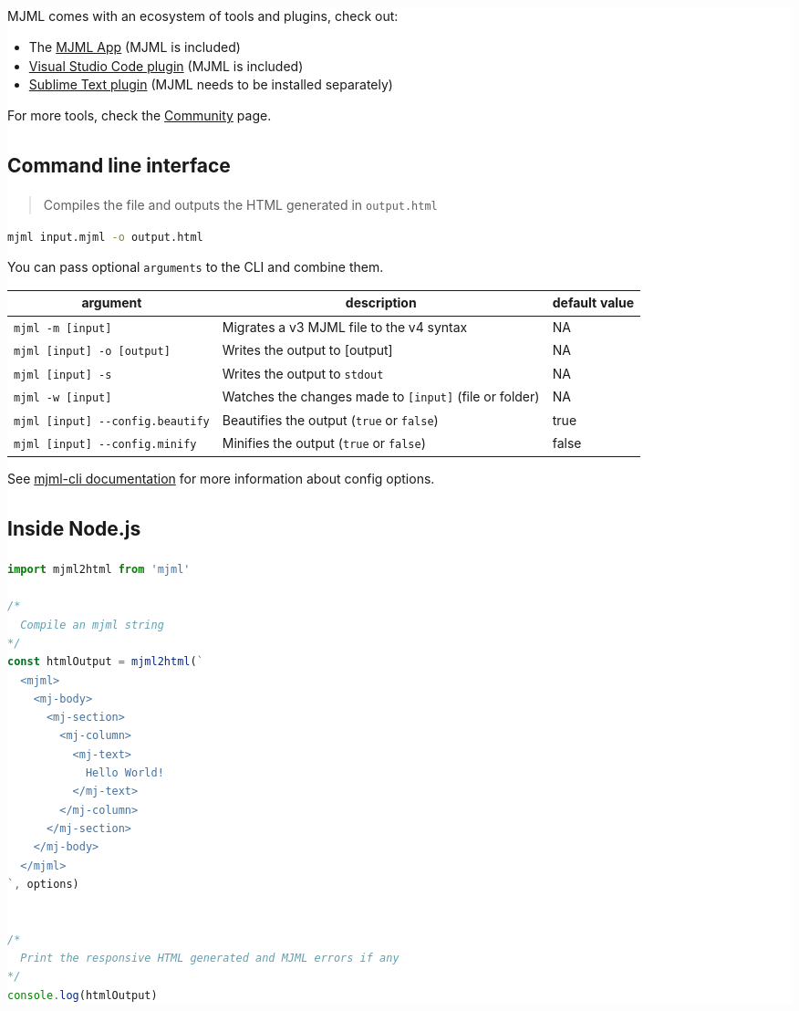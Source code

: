 MJML comes with an ecosystem of tools and plugins, check out:
- The [MJML App](https://mjmlio.github.io/mjml-app/) (MJML is included)
- [Visual Studio Code plugin](https://github.com/mjmlio/vscode-mjml) (MJML is included)
- [Sublime Text plugin](https://packagecontrol.io/packages/MJML-syntax) (MJML needs to be installed separately)

For more tools, check the [Community](https://mjml.io/community) page.

## Command line interface

> Compiles the file and outputs the HTML generated in `output.html`

```bash
mjml input.mjml -o output.html
```

You can pass optional `arguments` to the CLI and combine them.

argument | description | default value
---------|--------|--------------
`mjml -m [input]` | Migrates a v3 MJML file to the v4 syntax | NA
`mjml [input] -o [output]` | Writes the output to [output] | NA
`mjml [input] -s` | Writes the output to `stdout` | NA
`mjml -w [input]` | Watches the changes made to `[input]` (file or folder) | NA
`mjml [input] --config.beautify` | Beautifies the output (`true` or `false`) | true
`mjml [input] --config.minify` | Minifies the output (`true` or `false`) | false

See [mjml-cli documentation](https://github.com/mjmlio/mjml/blob/master/packages/mjml-cli/README.md) for more information about config options.

## Inside Node.js

```javascript
import mjml2html from 'mjml'

/*
  Compile an mjml string
*/
const htmlOutput = mjml2html(`
  <mjml>
    <mj-body>
      <mj-section>
        <mj-column>
          <mj-text>
            Hello World!
          </mj-text>
        </mj-column>
      </mj-section>
    </mj-body>
  </mjml>
`, options)


/*
  Print the responsive HTML generated and MJML errors if any
*/
console.log(htmlOutput)
```
